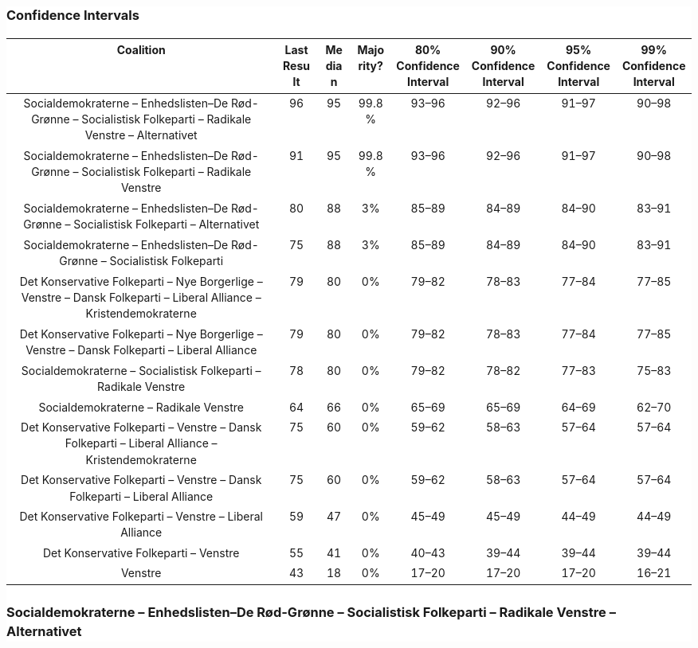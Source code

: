 ### Confidence Intervals

| Coalition | Last Result | Median | Majority? | 80% Confidence Interval | 90% Confidence Interval | 95% Confidence Interval | 99% Confidence Interval |
|:---------:|:-----------:|:------:|:---------:|:-----------------------:|:-----------------------:|:-----------------------:|:-----------------------:|
| Socialdemokraterne – Enhedslisten–De Rød-Grønne – Socialistisk Folkeparti – Radikale Venstre – Alternativet | 96 | 95 | 99.8% | 93–96 | 92–96 | 91–97 | 90–98 |
| Socialdemokraterne – Enhedslisten–De Rød-Grønne – Socialistisk Folkeparti – Radikale Venstre | 91 | 95 | 99.8% | 93–96 | 92–96 | 91–97 | 90–98 |
| Socialdemokraterne – Enhedslisten–De Rød-Grønne – Socialistisk Folkeparti – Alternativet | 80 | 88 | 3% | 85–89 | 84–89 | 84–90 | 83–91 |
| Socialdemokraterne – Enhedslisten–De Rød-Grønne – Socialistisk Folkeparti | 75 | 88 | 3% | 85–89 | 84–89 | 84–90 | 83–91 |
| Det Konservative Folkeparti – Nye Borgerlige – Venstre – Dansk Folkeparti – Liberal Alliance – Kristendemokraterne | 79 | 80 | 0% | 79–82 | 78–83 | 77–84 | 77–85 |
| Det Konservative Folkeparti – Nye Borgerlige – Venstre – Dansk Folkeparti – Liberal Alliance | 79 | 80 | 0% | 79–82 | 78–83 | 77–84 | 77–85 |
| Socialdemokraterne – Socialistisk Folkeparti – Radikale Venstre | 78 | 80 | 0% | 79–82 | 78–82 | 77–83 | 75–83 |
| Socialdemokraterne – Radikale Venstre | 64 | 66 | 0% | 65–69 | 65–69 | 64–69 | 62–70 |
| Det Konservative Folkeparti – Venstre – Dansk Folkeparti – Liberal Alliance – Kristendemokraterne | 75 | 60 | 0% | 59–62 | 58–63 | 57–64 | 57–64 |
| Det Konservative Folkeparti – Venstre – Dansk Folkeparti – Liberal Alliance | 75 | 60 | 0% | 59–62 | 58–63 | 57–64 | 57–64 |
| Det Konservative Folkeparti – Venstre – Liberal Alliance | 59 | 47 | 0% | 45–49 | 45–49 | 44–49 | 44–49 |
| Det Konservative Folkeparti – Venstre | 55 | 41 | 0% | 40–43 | 39–44 | 39–44 | 39–44 |
| Venstre | 43 | 18 | 0% | 17–20 | 17–20 | 17–20 | 16–21 |

### Socialdemokraterne – Enhedslisten–De Rød-Grønne – Socialistisk Folkeparti – Radikale Venstre – Alternativet
